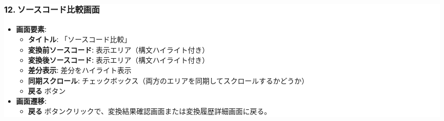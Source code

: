 ### 12. ソースコード比較画面

-   **画面要素**:
    -   **タイトル**: 「ソースコード比較」
    -   **変換前ソースコード**: 表示エリア（構文ハイライト付き）
    -   **変換後ソースコード**: 表示エリア（構文ハイライト付き）
    -   **差分表示**: 差分をハイライト表示
    -   **同期スクロール**: チェックボックス（両方のエリアを同期してスクロールするかどうか）
    -   **戻る** ボタン
-   **画面遷移**:
    -   **戻る** ボタンクリックで、変換結果確認画面または変換履歴詳細画面に戻る。

